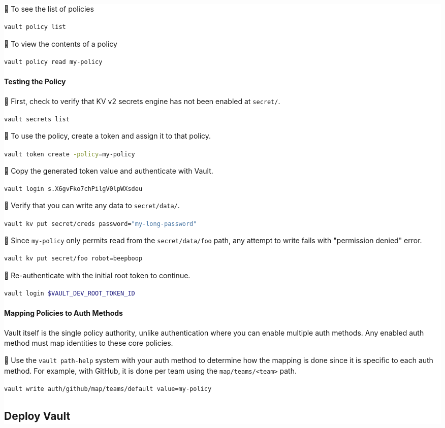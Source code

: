 :ship: To see the list of policies
```bash
vault policy list
```

:ship: To view the contents of a policy
```bash
vault policy read my-policy
```
    
#### Testing the Policy

:ship: First, check to verify that KV v2 secrets engine has not been enabled at `secret/`.
```bash
vault secrets list

```

:ship: To use the policy, create a token and assign it to that policy.
```bash
vault token create -policy=my-policy
```

:ship: Copy the generated token value and authenticate with Vault.
```bash
vault login s.X6gvFko7chPilgV0lpWXsdeu
```
    
:ship: Verify that you can write any data to `secret/data/`.
```bash
vault kv put secret/creds password="my-long-password"
```

:ship: Since `my-policy` only permits read from the `secret/data/foo` path, any
attempt to write fails with "permission denied" error.
```bash
vault kv put secret/foo robot=beepboop
```
    
:ship: Re-authenticate with the initial root token to continue.
```bash
vault login $VAULT_DEV_ROOT_TOKEN_ID
```
    
#### Mapping Policies to Auth Methods

Vault itself is the single policy authority, unlike authentication where you
can enable multiple auth methods. Any enabled auth method must map identities
to these core policies.

:ship: Use the `vault path-help` system with your auth method to determine how the
mapping is done since it is specific to each auth method. For example, with
GitHub, it is done per team using the `map/teams/<team>` path.
```bash
vault write auth/github/map/teams/default value=my-policy
```

## Deploy Vault
